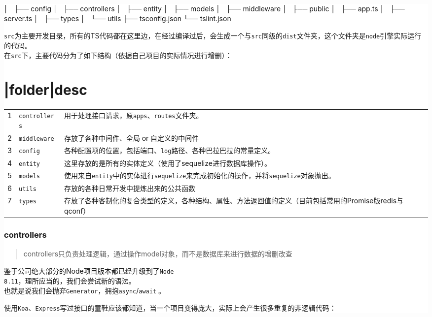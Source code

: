 &#x2502;&#xA0;&#xA0; &#x251C;&#x2500;&#x2500; config
&#x2502;&#xA0;&#xA0; &#x251C;&#x2500;&#x2500; controllers
&#x2502;&#xA0;&#xA0; &#x251C;&#x2500;&#x2500; entity
&#x2502;&#xA0;&#xA0; &#x251C;&#x2500;&#x2500; models
&#x2502;&#xA0;&#xA0; &#x251C;&#x2500;&#x2500; middleware
&#x2502;&#xA0;&#xA0; &#x251C;&#x2500;&#x2500; public
&#x2502;&#xA0;&#xA0; &#x251C;&#x2500;&#x2500; app.ts
&#x2502;&#xA0;&#xA0; &#x251C;&#x2500;&#x2500; server.ts
&#x2502;&#xA0;&#xA0; &#x251C;&#x2500;&#x2500; types
&#x2502;&#xA0;&#xA0; &#x2514;&#x2500;&#x2500; utils
&#x251C;&#x2500;&#x2500; tsconfig.json
&#x2514;&#x2500;&#x2500; tslint.json</code></pre><p><code>src</code>&#x4E3A;&#x4E3B;&#x8981;&#x5F00;&#x53D1;&#x76EE;&#x5F55;&#xFF0C;&#x6240;&#x6709;&#x7684;TS&#x4EE3;&#x7801;&#x90FD;&#x5728;&#x8FD9;&#x91CC;&#x8FB9;&#xFF0C;&#x5728;&#x7ECF;&#x8FC7;&#x7F16;&#x8BD1;&#x8FC7;&#x540E;&#xFF0C;&#x4F1A;&#x751F;&#x6210;&#x4E00;&#x4E2A;&#x4E0E;<code>src</code>&#x540C;&#x7EA7;&#x7684;<code>dist</code>&#x6587;&#x4EF6;&#x5939;&#xFF0C;&#x8FD9;&#x4E2A;&#x6587;&#x4EF6;&#x5939;&#x662F;<code>node</code>&#x5F15;&#x64CE;&#x5B9E;&#x9645;&#x8FD0;&#x884C;&#x7684;&#x4EE3;&#x7801;&#x3002;<br>&#x5728;<code>src</code>&#x4E0B;&#xFF0C;&#x4E3B;&#x8981;&#x4EE3;&#x7801;&#x5206;&#x4E3A;&#x4E86;&#x5982;&#x4E0B;&#x7ED3;&#x6784;&#xFF08;&#x4F9D;&#x636E;&#x81EA;&#x5DF1;&#x9879;&#x76EE;&#x7684;&#x5B9E;&#x9645;&#x60C5;&#x51B5;&#x8FDB;&#x884C;&#x589E;&#x5220;&#xFF09;&#xFF1A;</p><h1 id="articleHeader4">|folder|desc</h1><table><tbody><tr><td align="center">1</td><td><code>controllers</code></td><td>&#x7528;&#x4E8E;&#x5904;&#x7406;&#x63A5;&#x53E3;&#x8BF7;&#x6C42;&#xFF0C;&#x539F;<code>apps</code>&#x3001;<code>routes</code>&#x6587;&#x4EF6;&#x5939;&#x3002;</td></tr><tr><td align="center">2</td><td><code>middleware</code></td><td>&#x5B58;&#x653E;&#x4E86;&#x5404;&#x79CD;&#x4E2D;&#x95F4;&#x4EF6;&#x3001;&#x5168;&#x5C40; or &#x81EA;&#x5B9A;&#x4E49;&#x7684;&#x4E2D;&#x95F4;&#x4EF6;</td></tr><tr><td align="center">3</td><td><code>config</code></td><td>&#x5404;&#x79CD;&#x914D;&#x7F6E;&#x9879;&#x7684;&#x4F4D;&#x7F6E;&#xFF0C;&#x5305;&#x62EC;&#x7AEF;&#x53E3;&#x3001;<code>log</code>&#x8DEF;&#x5F84;&#x3001;&#x5404;&#x79CD;&#x5DF4;&#x62C9;&#x5DF4;&#x62C9;&#x7684;&#x5E38;&#x91CF;&#x5B9A;&#x4E49;&#x3002;</td></tr><tr><td align="center">4</td><td><code>entity</code></td><td>&#x8FD9;&#x91CC;&#x5B58;&#x653E;&#x7684;&#x662F;&#x6240;&#x6709;&#x7684;&#x5B9E;&#x4F53;&#x5B9A;&#x4E49;&#xFF08;&#x4F7F;&#x7528;&#x4E86;sequelize&#x8FDB;&#x884C;&#x6570;&#x636E;&#x5E93;&#x64CD;&#x4F5C;&#xFF09;&#x3002;</td></tr><tr><td align="center">5</td><td><code>models</code></td><td>&#x4F7F;&#x7528;&#x6765;&#x81EA;<code>entity</code>&#x4E2D;&#x7684;&#x5B9E;&#x4F53;&#x8FDB;&#x884C;<code>sequelize</code>&#x6765;&#x5B8C;&#x6210;&#x521D;&#x59CB;&#x5316;&#x7684;&#x64CD;&#x4F5C;&#xFF0C;&#x5E76;&#x5C06;<code>sequelize</code>&#x5BF9;&#x8C61;&#x629B;&#x51FA;&#x3002;</td></tr><tr><td align="center">6</td><td><code>utils</code></td><td>&#x5B58;&#x653E;&#x7684;&#x5404;&#x79CD;&#x65E5;&#x5E38;&#x5F00;&#x53D1;&#x4E2D;&#x63D0;&#x70BC;&#x51FA;&#x6765;&#x7684;&#x516C;&#x5171;&#x51FD;&#x6570;</td></tr><tr><td align="center">7</td><td><code>types</code></td><td>&#x5B58;&#x653E;&#x4E86;&#x5404;&#x79CD;&#x5BA2;&#x5236;&#x5316;&#x7684;&#x590D;&#x5408;&#x7C7B;&#x578B;&#x7684;&#x5B9A;&#x4E49;&#xFF0C;&#x5404;&#x79CD;&#x7ED3;&#x6784;&#x3001;&#x5C5E;&#x6027;&#x3001;&#x65B9;&#x6CD5;&#x8FD4;&#x56DE;&#x503C;&#x7684;&#x5B9A;&#x4E49;&#xFF08;&#x76EE;&#x524D;&#x5305;&#x62EC;&#x5E38;&#x7528;&#x7684;Promise&#x7248;redis&#x4E0E;qconf&#xFF09;</td></tr></tbody></table><h3 id="articleHeader5">controllers</h3><blockquote>controllers&#x53EA;&#x8D1F;&#x8D23;&#x5904;&#x7406;&#x903B;&#x8F91;&#xFF0C;&#x901A;&#x8FC7;&#x64CD;&#x4F5C;model&#x5BF9;&#x8C61;&#xFF0C;&#x800C;&#x4E0D;&#x662F;&#x6570;&#x636E;&#x5E93;&#x6765;&#x8FDB;&#x884C;&#x6570;&#x636E;&#x7684;&#x589E;&#x5220;&#x6539;&#x67E5;</blockquote><p>&#x9274;&#x4E8E;&#x516C;&#x53F8;&#x7EDD;&#x5927;&#x90E8;&#x5206;&#x7684;Node&#x9879;&#x76EE;&#x7248;&#x672C;&#x90FD;&#x5DF2;&#x7ECF;&#x5347;&#x7EA7;&#x5230;&#x4E86;<code>Node 8.11</code>&#xFF0C;&#x7406;&#x6240;&#x5E94;&#x5F53;&#x7684;&#xFF0C;&#x6211;&#x4EEC;&#x4F1A;&#x5C1D;&#x8BD5;&#x65B0;&#x7684;&#x8BED;&#x6CD5;&#x3002;<br>&#x4E5F;&#x5C31;&#x662F;&#x8BF4;&#x6211;&#x4EEC;&#x4F1A;&#x629B;&#x5F03;<code>Generator</code>&#xFF0C;&#x62E5;&#x62B1;<code>async</code>/<code>await</code> &#x3002;</p><p>&#x4F7F;&#x7528;<code>Koa</code>&#x3001;<code>Express</code>&#x5199;&#x8FC7;&#x63A5;&#x53E3;&#x7684;&#x7AE5;&#x978B;&#x5E94;&#x8BE5;&#x90FD;&#x77E5;&#x9053;&#xFF0C;&#x5F53;&#x4E00;&#x4E2A;&#x9879;&#x76EE;&#x53D8;&#x5F97;&#x5E9E;&#x5927;&#xFF0C;&#x5B9E;&#x9645;&#x4E0A;&#x4F1A;&#x4EA7;&#x751F;&#x5F88;&#x591A;&#x91CD;&#x590D;&#x7684;&#x975E;&#x903B;&#x8F91;&#x4EE3;&#x7801;&#xFF1A;</p><div class="widget-codetool" style="display:none"><div class="widget-codetool--inner"><span class="selectCode code-tool" data-toggle="tooltip" data-placement="top" title="" data-original-title="&#x5168;&#x9009;"></span> <span type="button" class="copyCode code-tool" data-toggle="tooltip" data-placement="top" data-clipboard-text="router.get(&apos;/&apos;, ctx =&gt; {})
router.get(&apos;/page1&apos;, ctx =&gt; {})
router.get(&apos;/page2&apos;, ctx =&gt; {})
router.get(&apos;/page3&apos;, ctx =&gt; {})